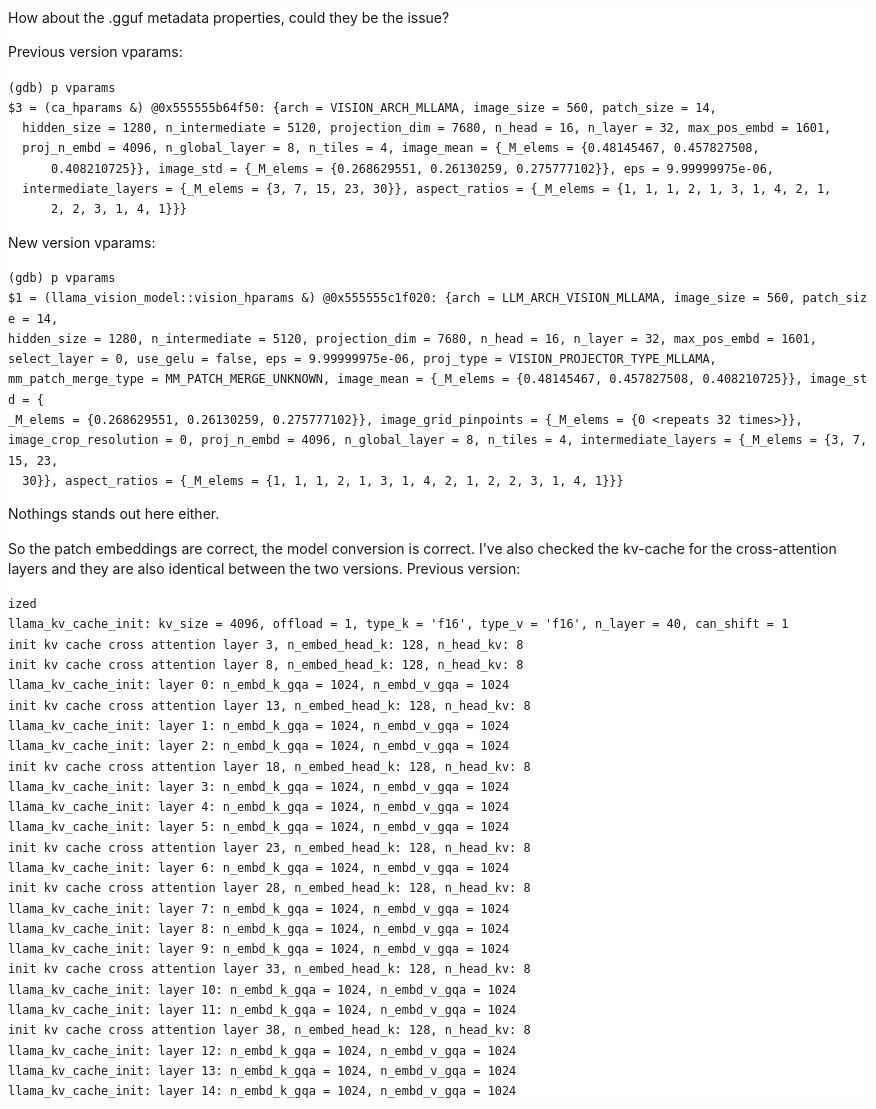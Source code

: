 How about the .gguf metadata properties, could they be the issue?

Previous version vparams:
```console
(gdb) p vparams
$3 = (ca_hparams &) @0x555555b64f50: {arch = VISION_ARCH_MLLAMA, image_size = 560, patch_size = 14,
  hidden_size = 1280, n_intermediate = 5120, projection_dim = 7680, n_head = 16, n_layer = 32, max_pos_embd = 1601,
  proj_n_embd = 4096, n_global_layer = 8, n_tiles = 4, image_mean = {_M_elems = {0.48145467, 0.457827508,
      0.408210725}}, image_std = {_M_elems = {0.268629551, 0.26130259, 0.275777102}}, eps = 9.99999975e-06,
  intermediate_layers = {_M_elems = {3, 7, 15, 23, 30}}, aspect_ratios = {_M_elems = {1, 1, 1, 2, 1, 3, 1, 4, 2, 1,
      2, 2, 3, 1, 4, 1}}}
```
New version vparams:
```console
(gdb) p vparams
$1 = (llama_vision_model::vision_hparams &) @0x555555c1f020: {arch = LLM_ARCH_VISION_MLLAMA, image_size = 560, patch_size = 14,
hidden_size = 1280, n_intermediate = 5120, projection_dim = 7680, n_head = 16, n_layer = 32, max_pos_embd = 1601,
select_layer = 0, use_gelu = false, eps = 9.99999975e-06, proj_type = VISION_PROJECTOR_TYPE_MLLAMA,
mm_patch_merge_type = MM_PATCH_MERGE_UNKNOWN, image_mean = {_M_elems = {0.48145467, 0.457827508, 0.408210725}}, image_std = {
_M_elems = {0.268629551, 0.26130259, 0.275777102}}, image_grid_pinpoints = {_M_elems = {0 <repeats 32 times>}},
image_crop_resolution = 0, proj_n_embd = 4096, n_global_layer = 8, n_tiles = 4, intermediate_layers = {_M_elems = {3, 7, 15, 23,
  30}}, aspect_ratios = {_M_elems = {1, 1, 1, 2, 1, 3, 1, 4, 2, 1, 2, 2, 3, 1, 4, 1}}}
```
Nothings stands out here either.

So the patch embeddings are correct, the model conversion is correct. I've also
checked the kv-cache for the cross-attention layers and they are also identical
between the two versions.
Previous version:
```console
ized
llama_kv_cache_init: kv_size = 4096, offload = 1, type_k = 'f16', type_v = 'f16', n_layer = 40, can_shift = 1
init kv cache cross attention layer 3, n_embed_head_k: 128, n_head_kv: 8
init kv cache cross attention layer 8, n_embed_head_k: 128, n_head_kv: 8
llama_kv_cache_init: layer 0: n_embd_k_gqa = 1024, n_embd_v_gqa = 1024
init kv cache cross attention layer 13, n_embed_head_k: 128, n_head_kv: 8
llama_kv_cache_init: layer 1: n_embd_k_gqa = 1024, n_embd_v_gqa = 1024
llama_kv_cache_init: layer 2: n_embd_k_gqa = 1024, n_embd_v_gqa = 1024
init kv cache cross attention layer 18, n_embed_head_k: 128, n_head_kv: 8
llama_kv_cache_init: layer 3: n_embd_k_gqa = 1024, n_embd_v_gqa = 1024
llama_kv_cache_init: layer 4: n_embd_k_gqa = 1024, n_embd_v_gqa = 1024
llama_kv_cache_init: layer 5: n_embd_k_gqa = 1024, n_embd_v_gqa = 1024
init kv cache cross attention layer 23, n_embed_head_k: 128, n_head_kv: 8
llama_kv_cache_init: layer 6: n_embd_k_gqa = 1024, n_embd_v_gqa = 1024
init kv cache cross attention layer 28, n_embed_head_k: 128, n_head_kv: 8
llama_kv_cache_init: layer 7: n_embd_k_gqa = 1024, n_embd_v_gqa = 1024
llama_kv_cache_init: layer 8: n_embd_k_gqa = 1024, n_embd_v_gqa = 1024
llama_kv_cache_init: layer 9: n_embd_k_gqa = 1024, n_embd_v_gqa = 1024
init kv cache cross attention layer 33, n_embed_head_k: 128, n_head_kv: 8
llama_kv_cache_init: layer 10: n_embd_k_gqa = 1024, n_embd_v_gqa = 1024
llama_kv_cache_init: layer 11: n_embd_k_gqa = 1024, n_embd_v_gqa = 1024
init kv cache cross attention layer 38, n_embed_head_k: 128, n_head_kv: 8
llama_kv_cache_init: layer 12: n_embd_k_gqa = 1024, n_embd_v_gqa = 1024
llama_kv_cache_init: layer 13: n_embd_k_gqa = 1024, n_embd_v_gqa = 1024
llama_kv_cache_init: layer 14: n_embd_k_gqa = 1024, n_embd_v_gqa = 1024
```